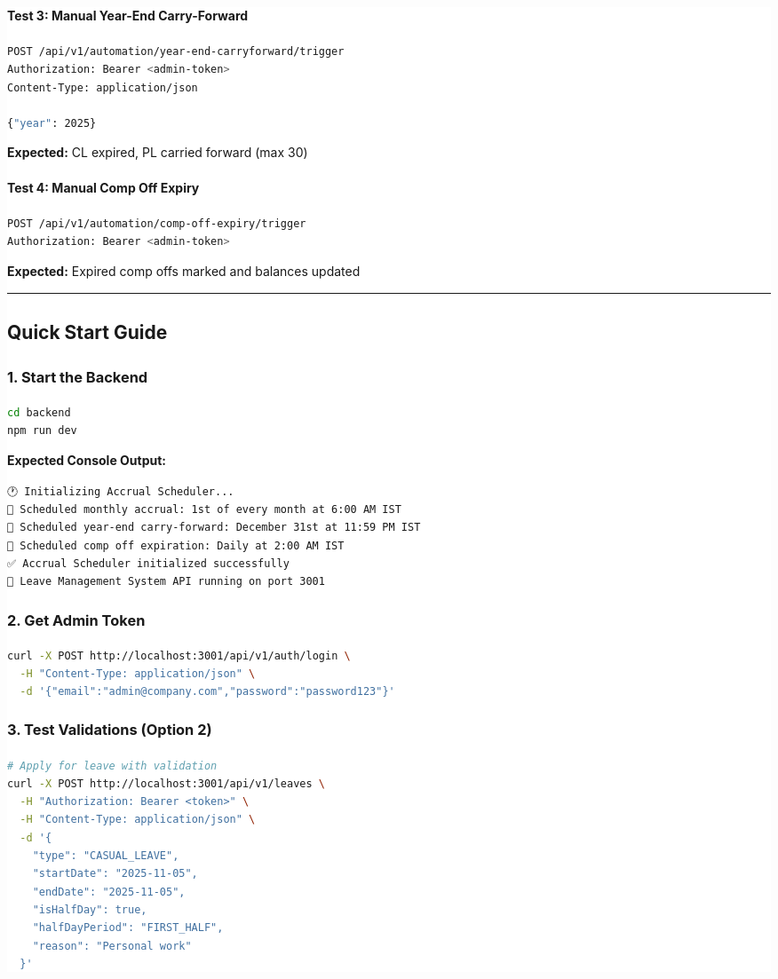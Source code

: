 #### Test 3: Manual Year-End Carry-Forward
```bash
POST /api/v1/automation/year-end-carryforward/trigger
Authorization: Bearer <admin-token>
Content-Type: application/json

{"year": 2025}
```
**Expected:** CL expired, PL carried forward (max 30)

#### Test 4: Manual Comp Off Expiry
```bash
POST /api/v1/automation/comp-off-expiry/trigger
Authorization: Bearer <admin-token>
```
**Expected:** Expired comp offs marked and balances updated

---

## Quick Start Guide

### 1. Start the Backend
```bash
cd backend
npm run dev
```

**Expected Console Output:**
```
🕐 Initializing Accrual Scheduler...
📅 Scheduled monthly accrual: 1st of every month at 6:00 AM IST
📅 Scheduled year-end carry-forward: December 31st at 11:59 PM IST
📅 Scheduled comp off expiration: Daily at 2:00 AM IST
✅ Accrual Scheduler initialized successfully
🚀 Leave Management System API running on port 3001
```

### 2. Get Admin Token
```bash
curl -X POST http://localhost:3001/api/v1/auth/login \
  -H "Content-Type: application/json" \
  -d '{"email":"admin@company.com","password":"password123"}'
```

### 3. Test Validations (Option 2)
```bash
# Apply for leave with validation
curl -X POST http://localhost:3001/api/v1/leaves \
  -H "Authorization: Bearer <token>" \
  -H "Content-Type: application/json" \
  -d '{
    "type": "CASUAL_LEAVE",
    "startDate": "2025-11-05",
    "endDate": "2025-11-05",
    "isHalfDay": true,
    "halfDayPeriod": "FIRST_HALF",
    "reason": "Personal work"
  }'
```

